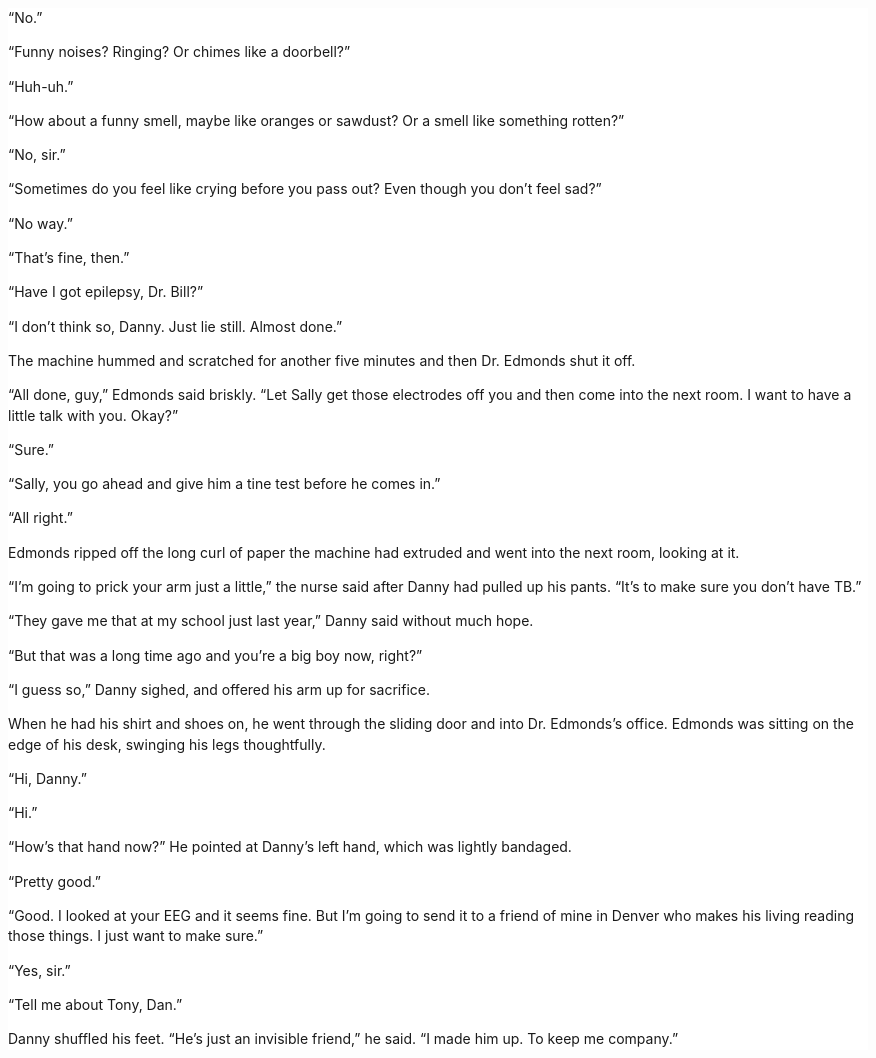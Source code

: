 “No.”

“Funny noises? Ringing? Or chimes like a doorbell?”

“Huh-uh.”

“How about a funny smell, maybe like oranges or sawdust? Or a smell like something rotten?”

“No, sir.”

“Sometimes do you feel like crying before you pass out? Even though you don’t feel sad?”

“No way.”

“That’s fine, then.”

“Have I got epilepsy, Dr. Bill?”

“I don’t think so, Danny. Just lie still. Almost done.”

The machine hummed and scratched for another five minutes and then Dr. Edmonds shut it off.

“All done, guy,” Edmonds said briskly. “Let Sally get those electrodes off you and then come into the next room. I want to have a little talk with you. Okay?”

“Sure.”

“Sally, you go ahead and give him a tine test before he comes in.”

“All right.”

Edmonds ripped off the long curl of paper the machine had extruded and went into the next room, looking at it.

“I’m going to prick your arm just a little,” the nurse said after Danny had pulled up his pants. “It’s to make sure you don’t have TB.”

“They gave me that at my school just last year,” Danny said without much hope.

“But that was a long time ago and you’re a big boy now, right?”

“I guess so,” Danny sighed, and offered his arm up for sacrifice.

When he had his shirt and shoes on, he went through the sliding door and into Dr. Edmonds’s office. Edmonds was sitting on the edge of his desk, swinging his legs thoughtfully.

“Hi, Danny.”

“Hi.”

“How’s that hand now?” He pointed at Danny’s left hand, which was lightly bandaged.

“Pretty good.”

“Good. I looked at your EEG and it seems fine. But I’m going to send it to a friend of mine in Denver who makes his living reading those things. I just want to make sure.”

“Yes, sir.”

“Tell me about Tony, Dan.”

Danny shuffled his feet. “He’s just an invisible friend,” he said. “I made him up. To keep me company.”
